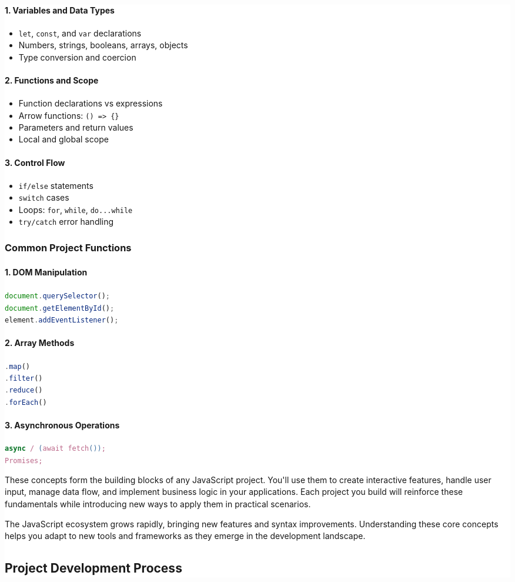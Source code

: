 #### **1. Variables and Data Types**

- `let`, `const`, and `var` declarations
- Numbers, strings, booleans, arrays, objects
- Type conversion and coercion

#### **2. Functions and Scope**

- Function declarations vs expressions
- Arrow functions: `() => {}`
- Parameters and return values
- Local and global scope

#### **3. Control Flow**

- `if/else` statements
- `switch` cases
- Loops: `for`, `while`, `do...while`
- `try/catch` error handling

### **Common Project Functions**

#### **1. DOM Manipulation**

```javascript
document.querySelector();
document.getElementById();
element.addEventListener();
```

#### **2. Array Methods**

```javascript
.map()
.filter()
.reduce()
.forEach()
```

#### **3. Asynchronous Operations**

```javascript
async / (await fetch());
Promises;
```

These concepts form the building blocks of any JavaScript project. You'll use them to create interactive features, handle user input, manage data flow, and implement business logic in your applications. Each project you build will reinforce these fundamentals while introducing new ways to apply them in practical scenarios.

The JavaScript ecosystem grows rapidly, bringing new features and syntax improvements. Understanding these core concepts helps you adapt to new tools and frameworks as they emerge in the development landscape.

## Project Development Process
